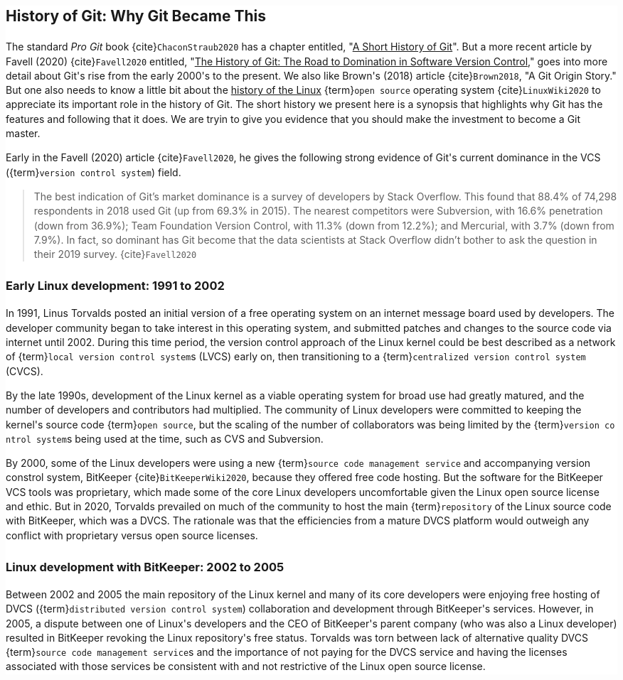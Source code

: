 
## History of Git: Why Git Became This

The standard *Pro Git* book {cite}`ChaconStraub2020` has a chapter entitled, "[A Short History of Git](https://git-scm.com/book/en/v2/Getting-Started-A-Short-History-of-Git)". But a more recent article by Favell (2020) {cite}`Favell2020` entitled, "[The History of Git: The Road to Domination in Software Version Control](https://www.welcometothejungle.com/en/articles/btc-history-git)," goes into more detail about Git's rise from the early 2000's to the present. We also like Brown's (2018) article {cite}`Brown2018`, "A Git Origin Story." But one also needs to know a little bit about the [history of the Linux](https://en.wikipedia.org/wiki/History_of_Linux) {term}`open source` operating system {cite}`LinuxWiki2020` to appreciate its important role in the history of Git. The short history we present here is a synopsis that highlights why Git has the features and following that it does. We are tryin to give you evidence that you should make the investment to become a Git master.

Early in the Favell (2020) article {cite}`Favell2020`, he gives the following strong evidence of Git's current dominance in the VCS ({term}`version control system`) field.

> The best indication of Git’s market dominance is a survey of developers by Stack Overflow. This found that 88.4% of 74,298 respondents in 2018 used Git (up from 69.3% in 2015). The nearest competitors were Subversion, with 16.6% penetration (down from 36.9%); Team Foundation Version Control, with 11.3% (down from 12.2%); and Mercurial, with 3.7% (down from 7.9%). In fact, so dominant has Git become that the data scientists at Stack Overflow didn’t bother to ask the question in their 2019 survey. {cite}`Favell2020`

### Early Linux development: 1991 to 2002

In 1991, Linus Torvalds posted an initial version of a free operating system on an internet message board used by developers. The developer community began to take interest in this operating system, and submitted patches and changes to the source code via internet until 2002. During this time period, the version control approach of the Linux kernel could be best described as a network of {term}`local version control system`s (LVCS) early on, then transitioning to a {term}`centralized version control system` (CVCS).

By the late 1990s, development of the Linux kernel as a viable operating system for broad use had greatly matured, and the number of developers and contributors had multiplied. The community of Linux developers were committed to keeping the kernel's source code {term}`open source`, but the scaling of the number of collaborators was being limited by the {term}`version control system`s being used at the time, such as CVS and Subversion.

By 2000, some of the Linux developers were using a new {term}`source code management service` and accompanying version constrol system, BitKeeper {cite}`BitKeeperWiki2020`, because they offered free code hosting. But the software for the BitKeeper VCS tools was proprietary, which made some of the core Linux developers uncomfortable given the Linux open source license and ethic. But in 2020, Torvalds prevailed on much of the community to host the main {term}`repository` of the Linux source code with BitKeeper, which was a DVCS. The rationale was that the efficiencies from a mature DVCS platform would outweigh any conflict with proprietary versus open source licenses.


### Linux development with BitKeeper: 2002 to 2005

Between 2002 and 2005 the main repository of the Linux kernel and many of its core developers were enjoying free hosting of DVCS ({term}`distributed version control system`) collaboration and development through BitKeeper's services. However, in 2005, a dispute between one of Linux's developers and the CEO of BitKeeper's parent company (who was also a Linux developer) resulted in BitKeeper revoking the Linux repository's free status. Torvalds was torn between lack of alternative quality DVCS {term}`source code management service`s and the importance of not paying for the DVCS service and having the licenses associated with those services be consistent with and not restrictive of the Linux open source license.
